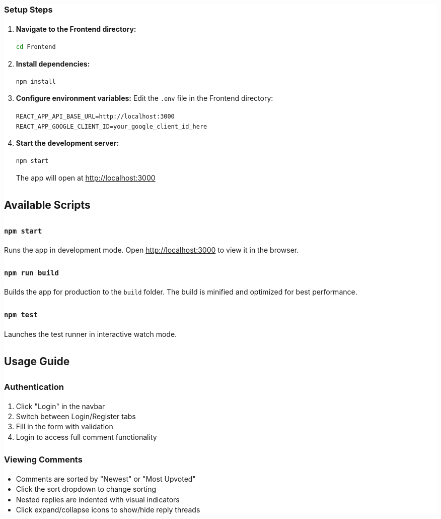 ### Setup Steps

1. **Navigate to the Frontend directory:**
   ```bash
   cd Frontend
   ```

2. **Install dependencies:**
   ```bash
   npm install
   ```

3. **Configure environment variables:**
   Edit the `.env` file in the Frontend directory:
   ```env
   REACT_APP_API_BASE_URL=http://localhost:3000
   REACT_APP_GOOGLE_CLIENT_ID=your_google_client_id_here
   ```

4. **Start the development server:**
   ```bash
   npm start
   ```

   The app will open at [http://localhost:3000](http://localhost:3000)

## Available Scripts

### `npm start`
Runs the app in development mode.
Open [http://localhost:3000](http://localhost:3000) to view it in the browser.

### `npm run build`
Builds the app for production to the `build` folder.
The build is minified and optimized for best performance.

### `npm test`
Launches the test runner in interactive watch mode.

## Usage Guide

### Authentication
1. Click "Login" in the navbar
2. Switch between Login/Register tabs
3. Fill in the form with validation
4. Login to access full comment functionality

### Viewing Comments
- Comments are sorted by "Newest" or "Most Upvoted"
- Click the sort dropdown to change sorting
- Nested replies are indented with visual indicators
- Click expand/collapse icons to show/hide reply threads
